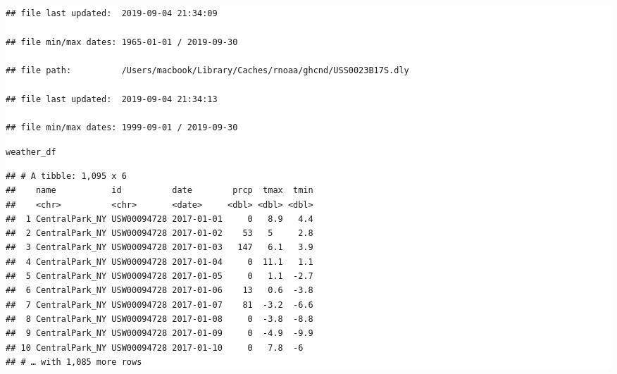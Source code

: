     ## file last updated:  2019-09-04 21:34:09

    ## file min/max dates: 1965-01-01 / 2019-09-30

    ## file path:          /Users/macbook/Library/Caches/rnoaa/ghcnd/USS0023B17S.dly

    ## file last updated:  2019-09-04 21:34:13

    ## file min/max dates: 1999-09-01 / 2019-09-30

``` r
weather_df
```

    ## # A tibble: 1,095 x 6
    ##    name           id          date        prcp  tmax  tmin
    ##    <chr>          <chr>       <date>     <dbl> <dbl> <dbl>
    ##  1 CentralPark_NY USW00094728 2017-01-01     0   8.9   4.4
    ##  2 CentralPark_NY USW00094728 2017-01-02    53   5     2.8
    ##  3 CentralPark_NY USW00094728 2017-01-03   147   6.1   3.9
    ##  4 CentralPark_NY USW00094728 2017-01-04     0  11.1   1.1
    ##  5 CentralPark_NY USW00094728 2017-01-05     0   1.1  -2.7
    ##  6 CentralPark_NY USW00094728 2017-01-06    13   0.6  -3.8
    ##  7 CentralPark_NY USW00094728 2017-01-07    81  -3.2  -6.6
    ##  8 CentralPark_NY USW00094728 2017-01-08     0  -3.8  -8.8
    ##  9 CentralPark_NY USW00094728 2017-01-09     0  -4.9  -9.9
    ## 10 CentralPark_NY USW00094728 2017-01-10     0   7.8  -6  
    ## # … with 1,085 more rows
